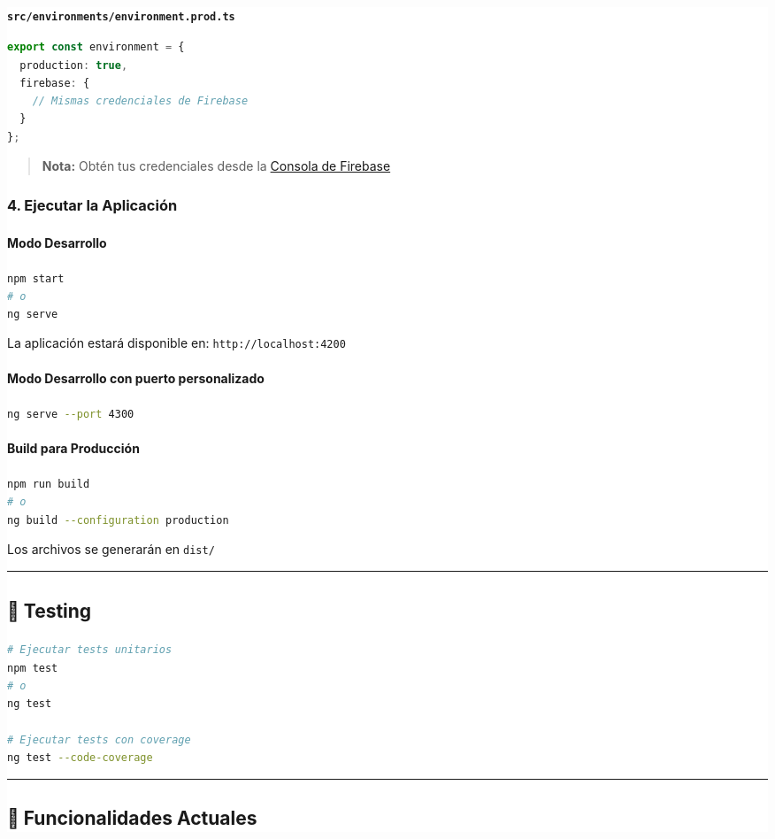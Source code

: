 **`src/environments/environment.prod.ts`**
```typescript
export const environment = {
  production: true,
  firebase: {
    // Mismas credenciales de Firebase
  }
};
```

> **Nota:** Obtén tus credenciales desde la [Consola de Firebase](https://console.firebase.google.com/)

### 4. Ejecutar la Aplicación

#### Modo Desarrollo
```bash
npm start
# o
ng serve
```

La aplicación estará disponible en: `http://localhost:4200`

#### Modo Desarrollo con puerto personalizado
```bash
ng serve --port 4300
```

#### Build para Producción
```bash
npm run build
# o
ng build --configuration production
```

Los archivos se generarán en `dist/`

---

## 🧪 Testing

```bash
# Ejecutar tests unitarios
npm test
# o
ng test

# Ejecutar tests con coverage
ng test --code-coverage
```

---

## 📱 Funcionalidades Actuales
